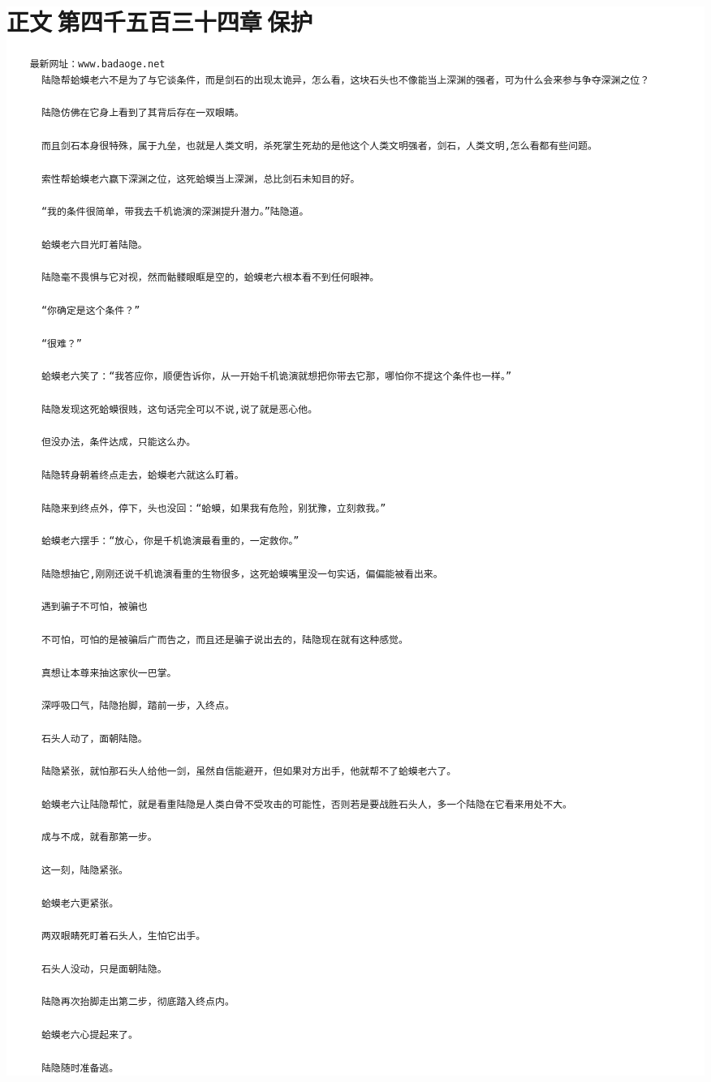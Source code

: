 # 正文 第四千五百三十四章 保护
        最新网址：www.badaoge.net
          陆隐帮蛤蟆老六不是为了与它谈条件，而是剑石的出现太诡异，怎么看，这块石头也不像能当上深渊的强者，可为什么会来参与争夺深渊之位？
      
          陆隐仿佛在它身上看到了其背后存在一双眼睛。
      
          而且剑石本身很特殊，属于九垒，也就是人类文明，杀死掌生死劫的是他这个人类文明强者，剑石，人类文明,怎么看都有些问题。
      
          索性帮蛤蟆老六赢下深渊之位，这死蛤蟆当上深渊，总比剑石未知目的好。
      
          “我的条件很简单，带我去千机诡演的深渊提升潜力。”陆隐道。
      
          蛤蟆老六目光盯着陆隐。
      
          陆隐毫不畏惧与它对视，然而骷髅眼眶是空的，蛤蟆老六根本看不到任何眼神。
      
          “你确定是这个条件？”
      
          “很难？”
      
          蛤蟆老六笑了：“我答应你，顺便告诉你，从一开始千机诡演就想把你带去它那，哪怕你不提这个条件也一样。”
      
          陆隐发现这死蛤蟆很贱，这句话完全可以不说,说了就是恶心他。
      
          但没办法，条件达成，只能这么办。
      
          陆隐转身朝着终点走去，蛤蟆老六就这么盯着。
      
          陆隐来到终点外，停下，头也没回：“蛤蟆，如果我有危险，别犹豫，立刻救我。”
      
          蛤蟆老六摆手：“放心，你是千机诡演最看重的，一定救你。”
      
          陆隐想抽它,刚刚还说千机诡演看重的生物很多，这死蛤蟆嘴里没一句实话，偏偏能被看出来。
      
          遇到骗子不可怕，被骗也
      
          不可怕，可怕的是被骗后广而告之，而且还是骗子说出去的，陆隐现在就有这种感觉。
      
          真想让本尊来抽这家伙一巴掌。
      
          深呼吸口气，陆隐抬脚，踏前一步，入终点。
      
          石头人动了，面朝陆隐。
      
          陆隐紧张，就怕那石头人给他一剑，虽然自信能避开，但如果对方出手，他就帮不了蛤蟆老六了。
      
          蛤蟆老六让陆隐帮忙，就是看重陆隐是人类白骨不受攻击的可能性，否则若是要战胜石头人，多一个陆隐在它看来用处不大。
      
          成与不成，就看那第一步。
      
          这一刻，陆隐紧张。
      
          蛤蟆老六更紧张。
      
          两双眼睛死盯着石头人，生怕它出手。
      
          石头人没动，只是面朝陆隐。
      
          陆隐再次抬脚走出第二步，彻底踏入终点内。
      
          蛤蟆老六心提起来了。
      
          陆隐随时准备逃。
      